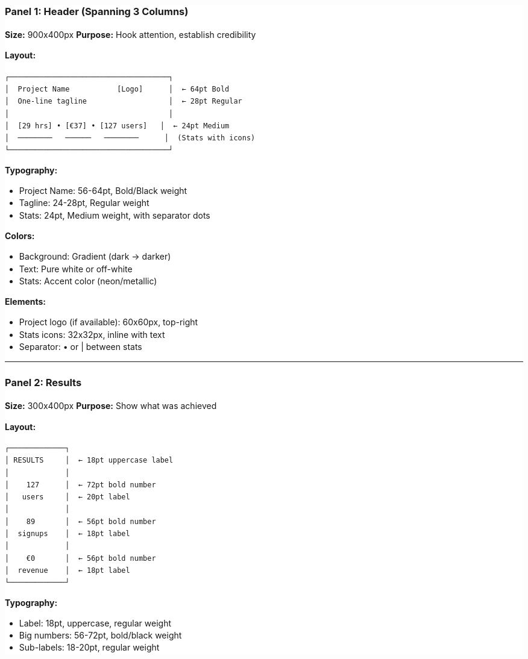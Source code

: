 ### Panel 1: Header (Spanning 3 Columns)

**Size:** 900x400px
**Purpose:** Hook attention, establish credibility

**Layout:**
```
┌─────────────────────────────────────┐
│  Project Name           [Logo]      │  ← 64pt Bold
│  One-line tagline                   │  ← 28pt Regular
│                                     │
│  [29 hrs] • [€37] • [127 users]   │  ← 24pt Medium
│  ────────   ──────   ────────      │  (Stats with icons)
└─────────────────────────────────────┘
```

**Typography:**
- Project Name: 56-64pt, Bold/Black weight
- Tagline: 24-28pt, Regular weight
- Stats: 24pt, Medium weight, with separator dots

**Colors:**
- Background: Gradient (dark → darker)
- Text: Pure white or off-white
- Stats: Accent color (neon/metallic)

**Elements:**
- Project logo (if available): 60x60px, top-right
- Stats icons: 32x32px, inline with text
- Separator: • or | between stats

---

### Panel 2: Results

**Size:** 300x400px
**Purpose:** Show what was achieved

**Layout:**
```
┌─────────────┐
│ RESULTS     │  ← 18pt uppercase label
│             │
│    127      │  ← 72pt bold number
│   users     │  ← 20pt label
│             │
│    89       │  ← 56pt bold number
│  signups    │  ← 18pt label
│             │
│    €0       │  ← 56pt bold number
│  revenue    │  ← 18pt label
└─────────────┘
```

**Typography:**
- Label: 18pt, uppercase, regular weight
- Big numbers: 56-72pt, bold/black weight
- Sub-labels: 18-20pt, regular weight
